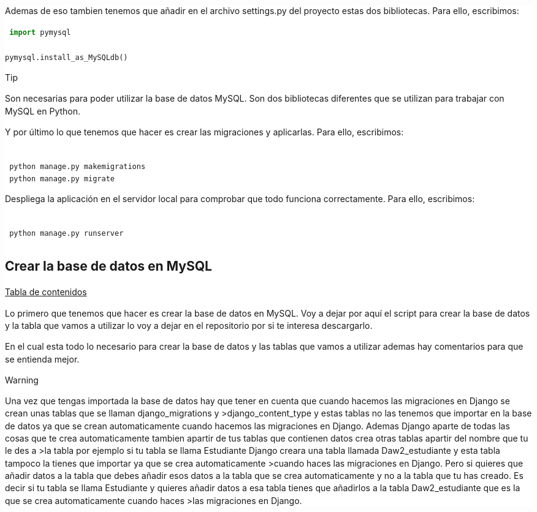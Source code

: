 Ademas de eso tambien tenemos que añadir en el archivo settings.py del proyecto estas dos bibliotecas. Para ello, escribimos:

```python
 import pymysql

pymysql.install_as_MySQLdb()
```

> [!TIP]
> Son necesarias para poder utilizar la base de datos MySQL.
> Son dos bibliotecas diferentes que se utilizan para trabajar con MySQL en Python.

<div style="page-break-after: always;"></div>

Y por último lo que tenemos que hacer es crear las migraciones y aplicarlas. Para ello, escribimos:

```bash

 python manage.py makemigrations
 python manage.py migrate

```

Despliega la aplicación en el servidor local para comprobar que todo funciona correctamente. Para ello, escribimos:

```bash

 python manage.py runserver

```

## Crear la base de datos en MySQL

[Tabla de contenidos](#tabla-de-contenidos)

Lo primero que tenemos que hacer es crear la base de datos en MySQL. Voy a dejar por aquí el script para crear la base de datos y la tabla que vamos a utilizar lo voy a dejar en el repositorio por si te interesa descargarlo.

En el cual esta todo lo necesario para crear la base de datos y las tablas que vamos a utilizar ademas hay comentarios para que se entienda mejor.

> [!WARNING]
> Una vez que tengas importada la base de datos hay que tener en cuenta que cuando hacemos las migraciones en Django se crean unas tablas que se llaman django_migrations y >django_content_type y estas tablas no las tenemos que importar en la base de datos ya que se crean automaticamente cuando hacemos las migraciones en Django.
> Ademas Django aparte de todas las cosas que te crea automaticamente tambien apartir de tus tablas que contienen datos crea otras tablas apartir del nombre que tu le des a >la tabla por ejemplo si tu tabla se llama Estudiante Django creara una tabla llamada Daw2_estudiante y esta tabla tampoco la tienes que importar ya que se crea automaticamente >cuando haces las migraciones en Django.
> Pero si quieres que añadir datos a la tabla que debes añadir esos datos a la tabla que se crea automaticamente y no a la tabla que tu has creado.
> Es decir si tu tabla se llama Estudiante y quieres añadir datos a esa tabla tienes que añadirlos a la tabla Daw2_estudiante que es la que se crea automaticamente cuando haces >las migraciones en Django.


[//]: # "version: 1.0"
[//]: # "author: Manuel Ibáñez"
[//]: # "date: 2020-10-10"